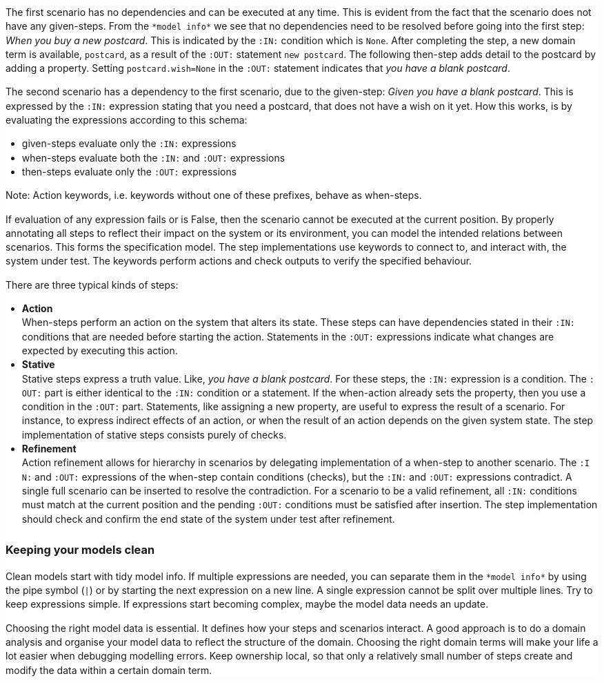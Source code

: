 The first scenario has no dependencies and can be executed at any time. This is evident from the fact that the scenario does not have any given-steps. From the `*model info*` we see that no dependencies need to be resolved before going into the first step: _When you buy a new postcard_. This is indicated by the `:IN:` condition which is `None`. After completing the step, a new domain term is available, `postcard`, as a result of the `:OUT:` statement `new postcard`. The following then-step adds detail to the postcard by adding a property. Setting `postcard.wish=None` in the `:OUT:` statement indicates that _you have a blank postcard_.

The second scenario has a dependency to the first scenario, due to the given-step: _Given you have a blank postcard_. This is expressed by the `:IN:` expression stating that you need a postcard, that does not have a wish on it yet. How this works, is by evaluating the expressions according to this schema:

* given-steps evaluate only the `:IN:` expressions
* when-steps evaluate both the `:IN:` and `:OUT:` expressions
* then-steps evaluate only the `:OUT:` expressions

Note: Action keywords, i.e. keywords without one of these prefixes, behave as when-steps.

If evaluation of any expression fails or is False, then the scenario cannot be executed at the current position. By properly annotating all steps to reflect their impact on the system or its environment, you can model the intended relations between scenarios. This forms the specification model. The step implementations use keywords to connect to, and interact with, the system under test. The keywords perform actions and check outputs to verify the specified behaviour.

There are three typical kinds of steps:

* __Action__  
  When-steps perform an action on the system that alters its state. These steps can have dependencies stated in their `:IN:` conditions that are needed before starting the action. Statements in the `:OUT:` expressions indicate what changes are expected by executing this action.
* __Stative__  
  Stative steps express a truth value. Like, _you have a blank postcard_. For these steps, the `:IN:` expression is a condition. The `:OUT:` part is either identical to the `:IN:` condition or a statement. If the when-action already sets the property, then you use a condition in the `:OUT:` part. Statements, like assigning a new property, are useful to express the result of a scenario. For instance, to express indirect effects of an action, or when the result of an action depends on the given system state. The step implementation of stative steps consists purely of checks.
* __Refinement__  
  Action refinement allows for hierarchy in scenarios by delegating implementation of a when-step to another scenario. The `:IN:` and `:OUT:` expressions of the when-step contain conditions (checks), but the `:IN:` and `:OUT:` expressions contradict. A single full scenario can be inserted to resolve the contradiction. For a scenario to be a valid refinement, all `:IN:` conditions must match at the current position and the pending `:OUT:` conditions must be satisfied after insertion. The step implementation should check and confirm the end state of the system under test after refinement.

### Keeping your models clean

Clean models start with tidy model info. If multiple expressions are needed, you can separate them in the `*model info*` by using the pipe symbol (`|`) or by starting the next expression on a new line. A single expression cannot be split over multiple lines. Try to keep expressions simple. If expressions start becoming complex, maybe the model data needs an update.

Choosing the right model data is essential. It defines how your steps and scenarios interact. A good approach is to do a domain analysis and organise your model data to reflect the structure of the domain. Choosing the right domain terms will make your life a lot easier when debugging modelling errors. Keep ownership local, so that only a relatively small number of steps create and modify the data within a certain domain term.
